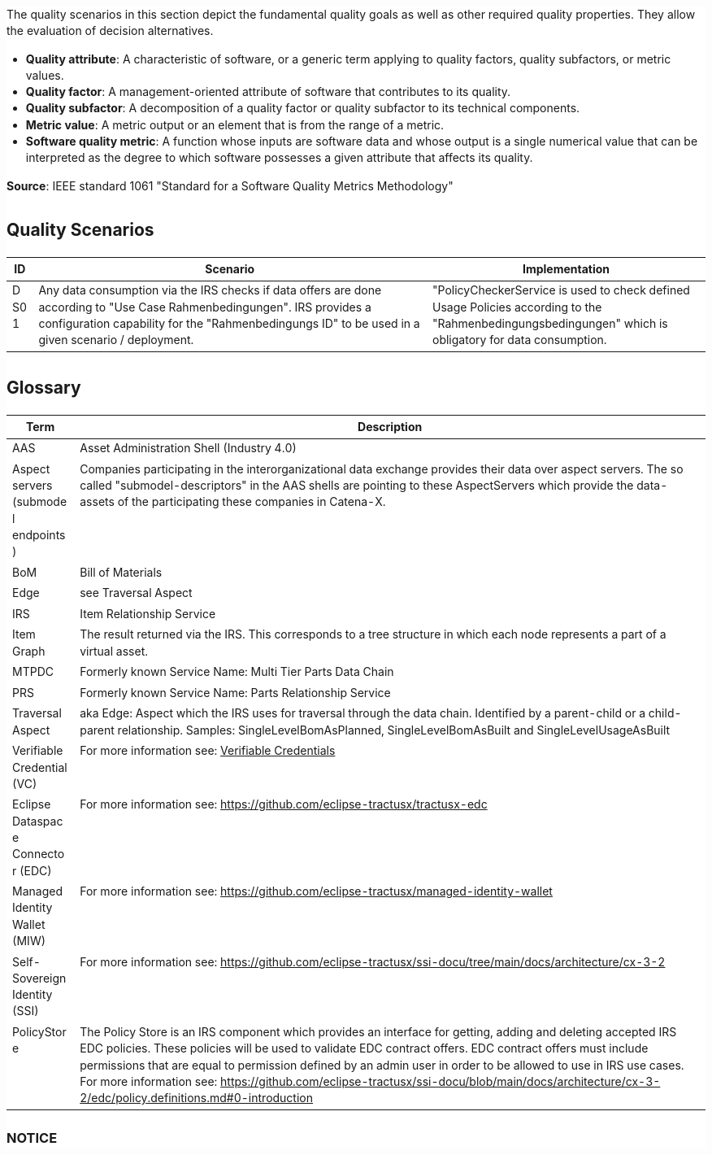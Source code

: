 The quality scenarios in this section depict the fundamental quality goals as well as other required quality properties. They allow the evaluation of decision alternatives.

* **Quality attribute**: A characteristic of software, or a generic term applying to quality factors, quality subfactors, or metric values.
* **Quality factor**: A management-oriented attribute of software that contributes to its quality.
* **Quality subfactor**: A decomposition of a quality factor or quality subfactor to its technical components.
* **Metric value**: A metric output or an element that is from the range of a metric.
* **Software quality metric**: A function whose inputs are software data and whose output is a single numerical value that can be interpreted as the degree to which software possesses a given attribute that affects its quality.

**Source**: IEEE standard 1061 "Standard for a Software Quality Metrics Methodology"

## Quality Scenarios

| ID | Scenario | Implementation |
| --- | --- | --- |
| DS01 | Any data consumption via the IRS checks if data offers are done according to "Use Case Rahmenbedingungen". IRS provides a configuration capability for the "Rahmenbedingungs ID" to be used in a given scenario / deployment. | "PolicyCheckerService is used to check defined Usage Policies according to the "Rahmenbedingungsbedingungen" which is obligatory for data consumption. |

## Glossary

| Term | Description |
| --- | --- |
| AAS | Asset Administration Shell (Industry 4.0) |
| Aspect servers (submodel endpoints) | Companies participating in the interorganizational data exchange provides their data over aspect servers. The so called "submodel-descriptors" in the AAS shells are pointing to these AspectServers which provide the data-assets of the participating these companies in Catena-X. |
| BoM | Bill of Materials |
| Edge | see Traversal Aspect |
| IRS | Item Relationship Service |
| Item Graph | The result returned via the IRS. This corresponds to a tree structure in which each node represents a part of a virtual asset. |
| MTPDC | Formerly known Service Name: Multi Tier Parts Data Chain |
| PRS | Formerly known Service Name: Parts Relationship Service |
| Traversal Aspect | aka Edge: Aspect which the IRS uses for traversal through the data chain. Identified by a parent-child or a child-parent relationship. Samples: SingleLevelBomAsPlanned, SingleLevelBomAsBuilt and SingleLevelUsageAsBuilt |
| Verifiable Credential (VC) | For more information see: [Verifiable Credentials](https://github.com/eclipse-tractusx/ssi-docu/tree/main/docs/architecture/cx-3-2/3.%20Verifiable%20Credentials) |
| Eclipse Dataspace Connector (EDC) | For more information see: <https://github.com/eclipse-tractusx/tractusx-edc> |
| Managed Identity Wallet (MIW) | For more information see: <https://github.com/eclipse-tractusx/managed-identity-wallet> |
| Self-Sovereign Identity (SSI) | For more information see: <https://github.com/eclipse-tractusx/ssi-docu/tree/main/docs/architecture/cx-3-2> |
| PolicyStore | The Policy Store is an IRS component which provides an interface for getting, adding and deleting accepted IRS EDC policies. These policies will be used to validate EDC contract offers. EDC contract offers must include permissions that are equal to permission defined by an admin user in order to be allowed to use in IRS use cases. For more information see: <https://github.com/eclipse-tractusx/ssi-docu/blob/main/docs/architecture/cx-3-2/edc/policy.definitions.md#0-introduction> |

### NOTICE
